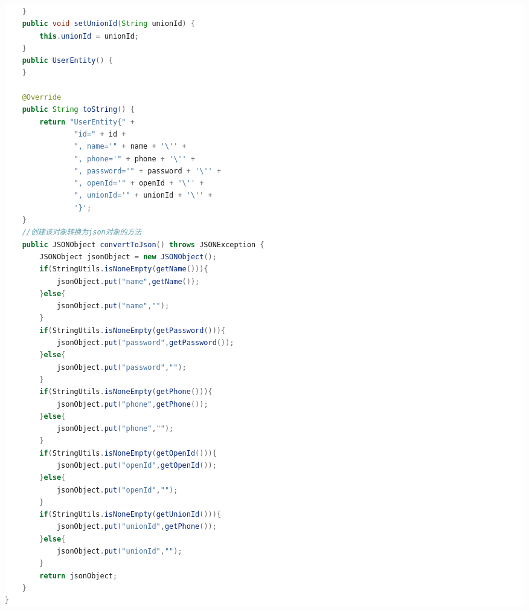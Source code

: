 ```java
    }
    public void setUnionId(String unionId) {
        this.unionId = unionId;
    }
    public UserEntity() {
    }

    @Override
    public String toString() {
        return "UserEntity{" +
                "id=" + id +
                ", name='" + name + '\'' +
                ", phone='" + phone + '\'' +
                ", password='" + password + '\'' +
                ", openId='" + openId + '\'' +
                ", unionId='" + unionId + '\'' +
                '}';
    }
    //创建该对象转换为json对象的方法
    public JSONObject convertToJson() throws JSONException {
        JSONObject jsonObject = new JSONObject();
        if(StringUtils.isNoneEmpty(getName())){
            jsonObject.put("name",getName());
        }else{
            jsonObject.put("name","");
        }
        if(StringUtils.isNoneEmpty(getPassword())){
            jsonObject.put("password",getPassword());
        }else{
            jsonObject.put("password","");
        }
        if(StringUtils.isNoneEmpty(getPhone())){
            jsonObject.put("phone",getPhone());
        }else{
            jsonObject.put("phone","");
        }
        if(StringUtils.isNoneEmpty(getOpenId())){
            jsonObject.put("openId",getOpenId());
        }else{
            jsonObject.put("openId","");
        }
        if(StringUtils.isNoneEmpty(getUnionId())){
            jsonObject.put("unionId",getPhone());
        }else{
            jsonObject.put("unionId","");
        }
        return jsonObject;
    }
}

```
